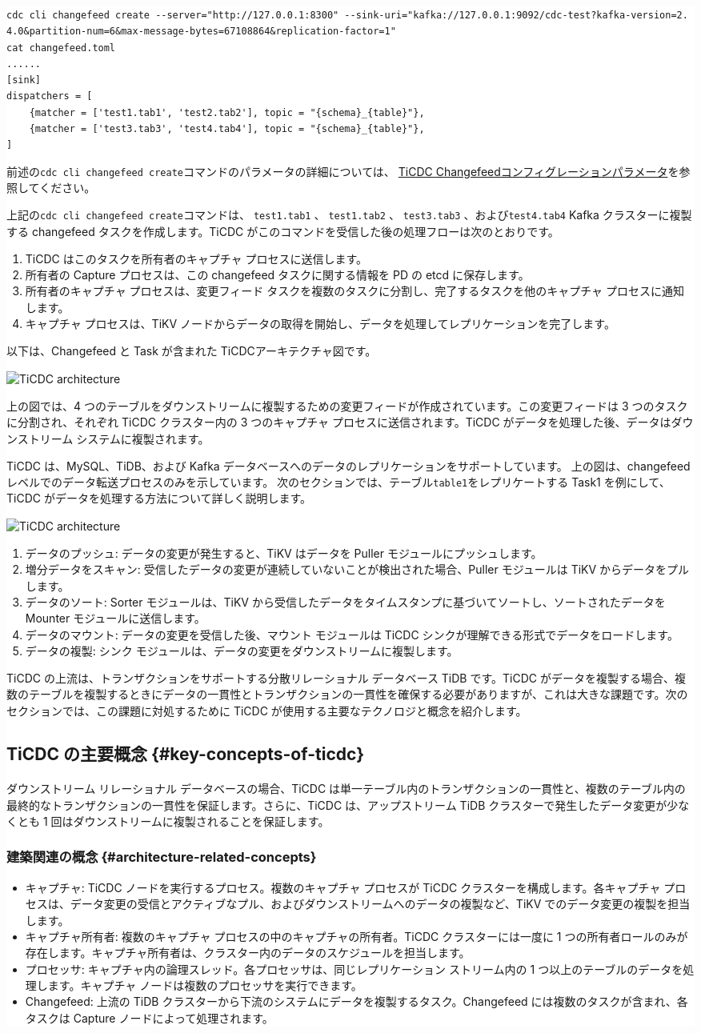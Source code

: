     cdc cli changefeed create --server="http://127.0.0.1:8300" --sink-uri="kafka://127.0.0.1:9092/cdc-test?kafka-version=2.4.0&partition-num=6&max-message-bytes=67108864&replication-factor=1"
    cat changefeed.toml
    ......
    [sink]
    dispatchers = [
        {matcher = ['test1.tab1', 'test2.tab2'], topic = "{schema}_{table}"},
        {matcher = ['test3.tab3', 'test4.tab4'], topic = "{schema}_{table}"},
    ]

前述の`cdc cli changefeed create`コマンドのパラメータの詳細については、 [TiCDC Changefeedコンフィグレーションパラメータ](/ticdc/ticdc-changefeed-config.md)を参照してください。

上記の`cdc cli changefeed create`コマンドは、 `test1.tab1` 、 `test1.tab2` 、 `test3.tab3` 、および`test4.tab4` Kafka クラスターに複製する changefeed タスクを作成します。TiCDC がこのコマンドを受信した後の処理フローは次のとおりです。

1.  TiCDC はこのタスクを所有者のキャプチャ プロセスに送信します。
2.  所有者の Capture プロセスは、この changefeed タスクに関する情報を PD の etcd に保存します。
3.  所有者のキャプチャ プロセスは、変更フィード タスクを複数のタスクに分割し、完了するタスクを他のキャプチャ プロセスに通知します。
4.  キャプチャ プロセスは、TiKV ノードからデータの取得を開始し、データを処理してレプリケーションを完了します。

以下は、Changefeed と Task が含まれた TiCDCアーキテクチャ図です。

![TiCDC architecture](https://download.pingcap.com/images/docs/ticdc/ticdc-architecture-6.jpg)

上の図では、4 つのテーブルをダウンストリームに複製するための変更フィードが作成されています。この変更フィードは 3 つのタスクに分割され、それぞれ TiCDC クラスター内の 3 つのキャプチャ プロセスに送信されます。TiCDC がデータを処理した後、データはダウンストリーム システムに複製されます。

TiCDC は、MySQL、TiDB、および Kafka データベースへのデータのレプリケーションをサポートしています。 上の図は、changefeed レベルでのデータ転送プロセスのみを示しています。 次のセクションでは、テーブル`table1`をレプリケートする Task1 を例にして、TiCDC がデータを処理する方法について詳しく説明します。

![TiCDC architecture](https://download.pingcap.com/images/docs/ticdc/ticdc-architecture-5.jpg)

1.  データのプッシュ: データの変更が発生すると、TiKV はデータを Puller モジュールにプッシュします。
2.  増分データをスキャン: 受信したデータの変更が連続していないことが検出された場合、Puller モジュールは TiKV からデータをプルします。
3.  データのソート: Sorter モジュールは、TiKV から受信したデータをタイムスタンプに基づいてソートし、ソートされたデータを Mounter モジュールに送信します。
4.  データのマウント: データの変更を受信した後、マウント モジュールは TiCDC シンクが理解できる形式でデータをロードします。
5.  データの複製: シンク モジュールは、データの変更をダウンストリームに複製します。

TiCDC の上流は、トランザクションをサポートする分散リレーショナル データベース TiDB です。TiCDC がデータを複製する場合、複数のテーブルを複製するときにデータの一貫性とトランザクションの一貫性を確保する必要がありますが、これは大きな課題です。次のセクションでは、この課題に対処するために TiCDC が使用する主要なテクノロジと概念を紹介します。

## TiCDC の主要概念 {#key-concepts-of-ticdc}

ダウンストリーム リレーショナル データベースの場合、TiCDC は単一テーブル内のトランザクションの一貫性と、複数のテーブル内の最終的なトランザクションの一貫性を保証します。さらに、TiCDC は、アップストリーム TiDB クラスターで発生したデータ変更が少なくとも 1 回はダウンストリームに複製されることを保証します。

### 建築関連の概念 {#architecture-related-concepts}

-   キャプチャ: TiCDC ノードを実行するプロセス。複数のキャプチャ プロセスが TiCDC クラスターを構成します。各キャプチャ プロセスは、データ変更の受信とアクティブなプル、およびダウンストリームへのデータの複製など、TiKV でのデータ変更の複製を担当します。
-   キャプチャ所有者: 複数のキャプチャ プロセスの中のキャプチャの所有者。TiCDC クラスターには一度に 1 つの所有者ロールのみが存在します。キャプチャ所有者は、クラスター内のデータのスケジュールを担当します。
-   プロセッサ: キャプチャ内の論理スレッド。各プロセッサは、同じレプリケーション ストリーム内の 1 つ以上のテーブルのデータを処理します。キャプチャ ノードは複数のプロセッサを実行できます。
-   Changefeed: 上流の TiDB クラスターから下流のシステムにデータを複製するタスク。Changefeed には複数のタスクが含まれ、各タスクは Capture ノードによって処理されます。
